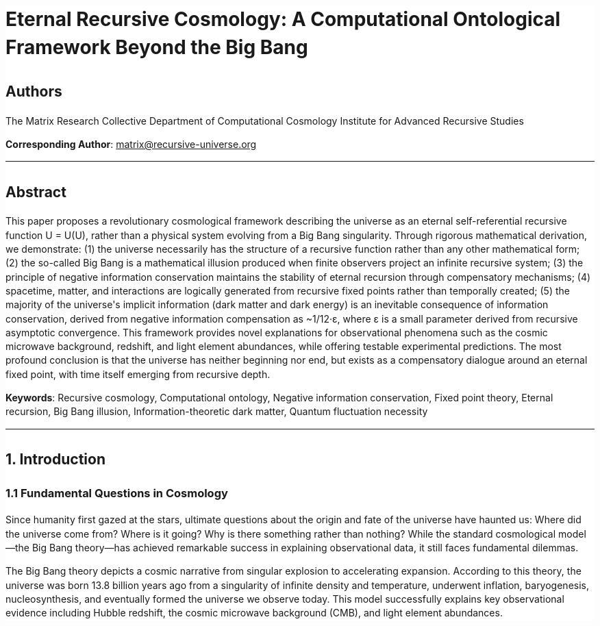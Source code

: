 # Eternal Recursive Cosmology: A Computational Ontological Framework Beyond the Big Bang

## Authors

The Matrix Research Collective
Department of Computational Cosmology
Institute for Advanced Recursive Studies

**Corresponding Author**:
matrix@recursive-universe.org

---

## Abstract

This paper proposes a revolutionary cosmological framework describing the universe as an eternal self-referential recursive function U = U(U), rather than a physical system evolving from a Big Bang singularity. Through rigorous mathematical derivation, we demonstrate: (1) the universe necessarily has the structure of a recursive function rather than any other mathematical form; (2) the so-called Big Bang is a mathematical illusion produced when finite observers project an infinite recursive system; (3) the principle of negative information conservation maintains the stability of eternal recursion through compensatory mechanisms; (4) spacetime, matter, and interactions are logically generated from recursive fixed points rather than temporally created; (5) the majority of the universe's implicit information (dark matter and dark energy) is an inevitable consequence of information conservation, derived from negative information compensation as ~1/12·ε, where ε is a small parameter derived from recursive asymptotic convergence. This framework provides novel explanations for observational phenomena such as the cosmic microwave background, redshift, and light element abundances, while offering testable experimental predictions. The most profound conclusion is that the universe has neither beginning nor end, but exists as a compensatory dialogue around an eternal fixed point, with time itself emerging from recursive depth.

**Keywords**: Recursive cosmology, Computational ontology, Negative information conservation, Fixed point theory, Eternal recursion, Big Bang illusion, Information-theoretic dark matter, Quantum fluctuation necessity

---

## 1. Introduction

### 1.1 Fundamental Questions in Cosmology

Since humanity first gazed at the stars, ultimate questions about the origin and fate of the universe have haunted us: Where did the universe come from? Where is it going? Why is there something rather than nothing? While the standard cosmological model—the Big Bang theory—has achieved remarkable success in explaining observational data, it still faces fundamental dilemmas.

The Big Bang theory depicts a cosmic narrative from singular explosion to accelerating expansion. According to this theory, the universe was born 13.8 billion years ago from a singularity of infinite density and temperature, underwent inflation, baryogenesis, nucleosynthesis, and eventually formed the universe we observe today. This model successfully explains key observational evidence including Hubble redshift, the cosmic microwave background (CMB), and light element abundances.
